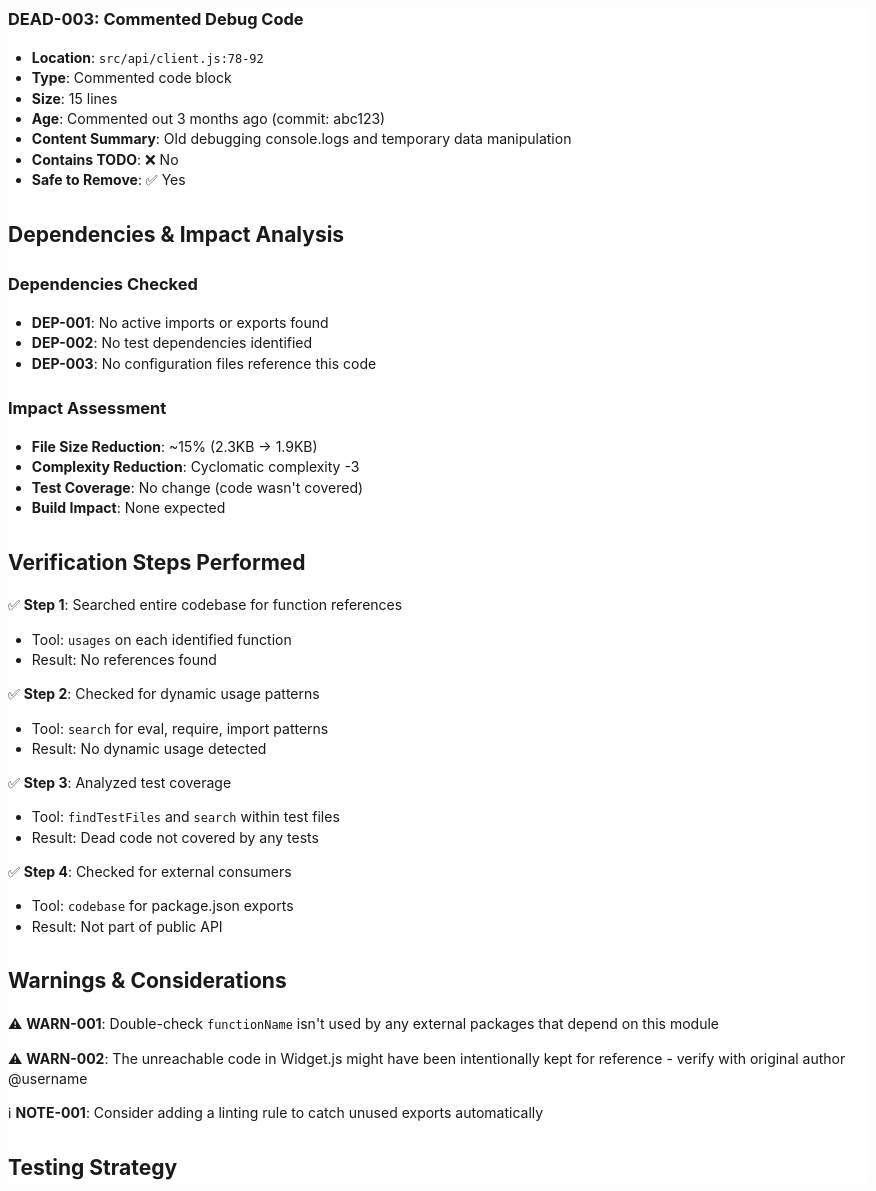 ### DEAD-003: Commented Debug Code
- **Location**: `src/api/client.js:78-92`
- **Type**: Commented code block
- **Size**: 15 lines
- **Age**: Commented out 3 months ago (commit: abc123)
- **Content Summary**: Old debugging console.logs and temporary data manipulation
- **Contains TODO**: ❌ No
- **Safe to Remove**: ✅ Yes

## Dependencies & Impact Analysis

### Dependencies Checked
- **DEP-001**: No active imports or exports found
- **DEP-002**: No test dependencies identified
- **DEP-003**: No configuration files reference this code

### Impact Assessment
- **File Size Reduction**: ~15% (2.3KB → 1.9KB)
- **Complexity Reduction**: Cyclomatic complexity -3
- **Test Coverage**: No change (code wasn't covered)
- **Build Impact**: None expected

## Verification Steps Performed

✅ **Step 1**: Searched entire codebase for function references
   - Tool: `usages` on each identified function
   - Result: No references found

✅ **Step 2**: Checked for dynamic usage patterns
   - Tool: `search` for eval, require, import patterns
   - Result: No dynamic usage detected

✅ **Step 3**: Analyzed test coverage
   - Tool: `findTestFiles` and `search` within test files
   - Result: Dead code not covered by any tests

✅ **Step 4**: Checked for external consumers
   - Tool: `codebase` for package.json exports
   - Result: Not part of public API

## Warnings & Considerations

⚠️ **WARN-001**: Double-check `functionName` isn't used by any external packages that depend on this module

⚠️ **WARN-002**: The unreachable code in Widget.js might have been intentionally kept for reference - verify with original author @username

ℹ️ **NOTE-001**: Consider adding a linting rule to catch unused exports automatically

## Testing Strategy
